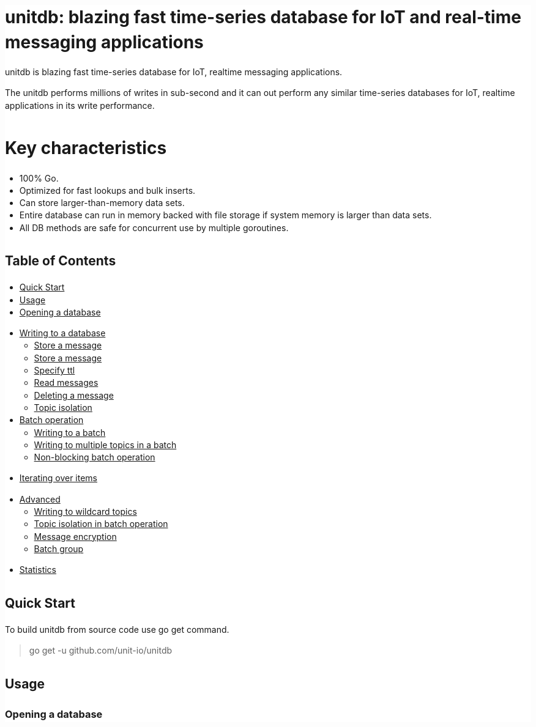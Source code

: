 # unitdb: blazing fast time-series database for IoT and real-time messaging applications

unitdb is blazing fast time-series database for IoT, realtime messaging  applications. 

The unitdb performs millions of writes in sub-second and it can out perform any similar time-series databases for IoT, realtime applications in its write performance.

# Key characteristics
- 100% Go.
- Optimized for fast lookups and bulk inserts.
- Can store larger-than-memory data sets.
- Entire database can run in memory backed with file storage if system memory is larger than data sets. 
- All DB methods are safe for concurrent use by multiple goroutines.

## Table of Contents
 * [Quick Start](#Quick-Start)
 * [Usage](#Usage)
 * [Opening a database](#Opening-a-database)
 + [Writing to a database](#Writing-to-a-database)
   - [Store a message](#Store-a-message)
   - [Store a message](#Store-bulk-messages)
   - [Specify ttl](#Specify-ttl)
   - [Read messages](#Read-messages)
   - [Deleting a message](#Deleting-a-message)
   - [Topic isolation](#Topic-isolation)
 + [Batch operation](#Batch-operation)
   - [Writing to a batch](#Writing-to-a-batch)
   - [Writing to multiple topics in a batch](#Writing-to-multiple-topics-in-a-batch)
   - [Non-blocking batch operation](#Non-blocking-batch-operation)
 * [Iterating over items](#Iterating-over-items)
 + [Advanced](#Advanced)
   - [Writing to wildcard topics](#Writing-to-wildcard-topics)
   - [Topic isolation in batch operation](#Topic-isolation-in-batch-operation)
   - [Message encryption](#Message-encryption)
   - [Batch group](#Batch-group)
 * [Statistics](#Statistics)

## Quick Start
To build unitdb from source code use go get command.

> go get -u github.com/unit-io/unitdb

## Usage

### Opening a database
